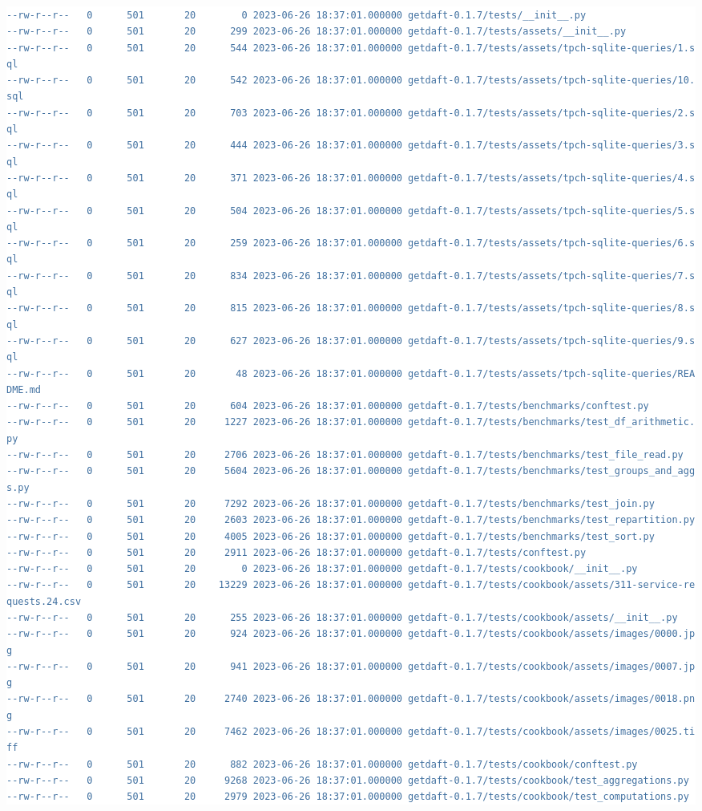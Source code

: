```diff
--rw-r--r--   0      501       20        0 2023-06-26 18:37:01.000000 getdaft-0.1.7/tests/__init__.py
--rw-r--r--   0      501       20      299 2023-06-26 18:37:01.000000 getdaft-0.1.7/tests/assets/__init__.py
--rw-r--r--   0      501       20      544 2023-06-26 18:37:01.000000 getdaft-0.1.7/tests/assets/tpch-sqlite-queries/1.sql
--rw-r--r--   0      501       20      542 2023-06-26 18:37:01.000000 getdaft-0.1.7/tests/assets/tpch-sqlite-queries/10.sql
--rw-r--r--   0      501       20      703 2023-06-26 18:37:01.000000 getdaft-0.1.7/tests/assets/tpch-sqlite-queries/2.sql
--rw-r--r--   0      501       20      444 2023-06-26 18:37:01.000000 getdaft-0.1.7/tests/assets/tpch-sqlite-queries/3.sql
--rw-r--r--   0      501       20      371 2023-06-26 18:37:01.000000 getdaft-0.1.7/tests/assets/tpch-sqlite-queries/4.sql
--rw-r--r--   0      501       20      504 2023-06-26 18:37:01.000000 getdaft-0.1.7/tests/assets/tpch-sqlite-queries/5.sql
--rw-r--r--   0      501       20      259 2023-06-26 18:37:01.000000 getdaft-0.1.7/tests/assets/tpch-sqlite-queries/6.sql
--rw-r--r--   0      501       20      834 2023-06-26 18:37:01.000000 getdaft-0.1.7/tests/assets/tpch-sqlite-queries/7.sql
--rw-r--r--   0      501       20      815 2023-06-26 18:37:01.000000 getdaft-0.1.7/tests/assets/tpch-sqlite-queries/8.sql
--rw-r--r--   0      501       20      627 2023-06-26 18:37:01.000000 getdaft-0.1.7/tests/assets/tpch-sqlite-queries/9.sql
--rw-r--r--   0      501       20       48 2023-06-26 18:37:01.000000 getdaft-0.1.7/tests/assets/tpch-sqlite-queries/README.md
--rw-r--r--   0      501       20      604 2023-06-26 18:37:01.000000 getdaft-0.1.7/tests/benchmarks/conftest.py
--rw-r--r--   0      501       20     1227 2023-06-26 18:37:01.000000 getdaft-0.1.7/tests/benchmarks/test_df_arithmetic.py
--rw-r--r--   0      501       20     2706 2023-06-26 18:37:01.000000 getdaft-0.1.7/tests/benchmarks/test_file_read.py
--rw-r--r--   0      501       20     5604 2023-06-26 18:37:01.000000 getdaft-0.1.7/tests/benchmarks/test_groups_and_aggs.py
--rw-r--r--   0      501       20     7292 2023-06-26 18:37:01.000000 getdaft-0.1.7/tests/benchmarks/test_join.py
--rw-r--r--   0      501       20     2603 2023-06-26 18:37:01.000000 getdaft-0.1.7/tests/benchmarks/test_repartition.py
--rw-r--r--   0      501       20     4005 2023-06-26 18:37:01.000000 getdaft-0.1.7/tests/benchmarks/test_sort.py
--rw-r--r--   0      501       20     2911 2023-06-26 18:37:01.000000 getdaft-0.1.7/tests/conftest.py
--rw-r--r--   0      501       20        0 2023-06-26 18:37:01.000000 getdaft-0.1.7/tests/cookbook/__init__.py
--rw-r--r--   0      501       20    13229 2023-06-26 18:37:01.000000 getdaft-0.1.7/tests/cookbook/assets/311-service-requests.24.csv
--rw-r--r--   0      501       20      255 2023-06-26 18:37:01.000000 getdaft-0.1.7/tests/cookbook/assets/__init__.py
--rw-r--r--   0      501       20      924 2023-06-26 18:37:01.000000 getdaft-0.1.7/tests/cookbook/assets/images/0000.jpg
--rw-r--r--   0      501       20      941 2023-06-26 18:37:01.000000 getdaft-0.1.7/tests/cookbook/assets/images/0007.jpg
--rw-r--r--   0      501       20     2740 2023-06-26 18:37:01.000000 getdaft-0.1.7/tests/cookbook/assets/images/0018.png
--rw-r--r--   0      501       20     7462 2023-06-26 18:37:01.000000 getdaft-0.1.7/tests/cookbook/assets/images/0025.tiff
--rw-r--r--   0      501       20      882 2023-06-26 18:37:01.000000 getdaft-0.1.7/tests/cookbook/conftest.py
--rw-r--r--   0      501       20     9268 2023-06-26 18:37:01.000000 getdaft-0.1.7/tests/cookbook/test_aggregations.py
--rw-r--r--   0      501       20     2979 2023-06-26 18:37:01.000000 getdaft-0.1.7/tests/cookbook/test_computations.py
```